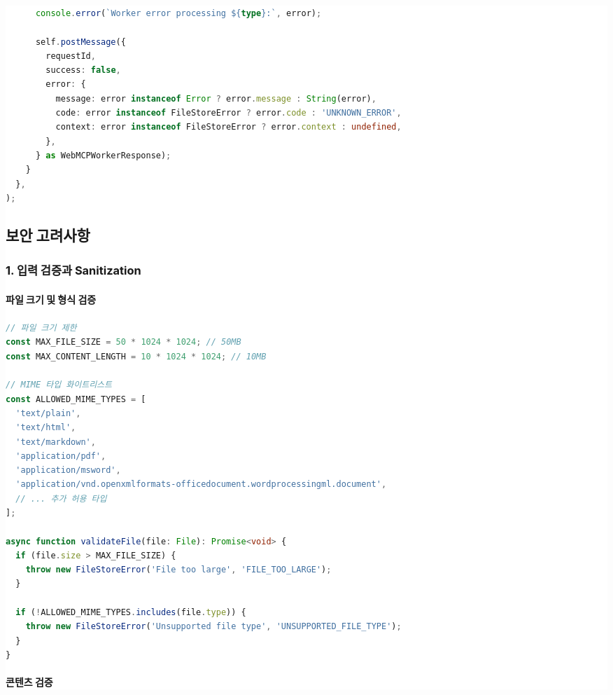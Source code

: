 ```typescript
      console.error(`Worker error processing ${type}:`, error);

      self.postMessage({
        requestId,
        success: false,
        error: {
          message: error instanceof Error ? error.message : String(error),
          code: error instanceof FileStoreError ? error.code : 'UNKNOWN_ERROR',
          context: error instanceof FileStoreError ? error.context : undefined,
        },
      } as WebMCPWorkerResponse);
    }
  },
);
```

## 보안 고려사항

### 1. 입력 검증과 Sanitization

#### 파일 크기 및 형식 검증

```typescript
// 파일 크기 제한
const MAX_FILE_SIZE = 50 * 1024 * 1024; // 50MB
const MAX_CONTENT_LENGTH = 10 * 1024 * 1024; // 10MB

// MIME 타입 화이트리스트
const ALLOWED_MIME_TYPES = [
  'text/plain',
  'text/html',
  'text/markdown',
  'application/pdf',
  'application/msword',
  'application/vnd.openxmlformats-officedocument.wordprocessingml.document',
  // ... 추가 허용 타입
];

async function validateFile(file: File): Promise<void> {
  if (file.size > MAX_FILE_SIZE) {
    throw new FileStoreError('File too large', 'FILE_TOO_LARGE');
  }

  if (!ALLOWED_MIME_TYPES.includes(file.type)) {
    throw new FileStoreError('Unsupported file type', 'UNSUPPORTED_FILE_TYPE');
  }
}
```

#### 콘텐츠 검증
